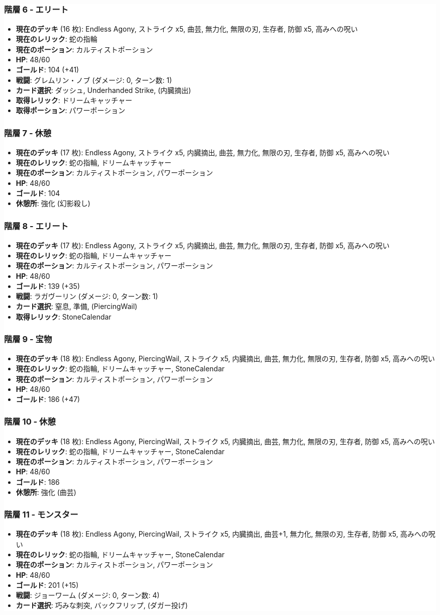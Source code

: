 ### 階層 6 - エリート
- **現在のデッキ** (16 枚): Endless Agony, ストライク x5, 曲芸, 無力化, 無限の刃, 生存者, 防御 x5, 高みへの呪い
- **現在のレリック**: 蛇の指輪
- **現在のポーション**: カルティストポーション
- **HP**: 48/60
- **ゴールド**: 104 (+41)
- **戦闘**: グレムリン・ノブ (ダメージ: 0, ターン数: 1)
- **カード選択**: ダッシュ, Underhanded Strike, (内臓摘出)
- **取得レリック**: ドリームキャッチャー
- **取得ポーション**: パワーポーション

### 階層 7 - 休憩
- **現在のデッキ** (17 枚): Endless Agony, ストライク x5, 内臓摘出, 曲芸, 無力化, 無限の刃, 生存者, 防御 x5, 高みへの呪い
- **現在のレリック**: 蛇の指輪, ドリームキャッチャー
- **現在のポーション**: カルティストポーション, パワーポーション
- **HP**: 48/60
- **ゴールド**: 104
- **休憩所**: 強化 (幻影殺し)

### 階層 8 - エリート
- **現在のデッキ** (17 枚): Endless Agony, ストライク x5, 内臓摘出, 曲芸, 無力化, 無限の刃, 生存者, 防御 x5, 高みへの呪い
- **現在のレリック**: 蛇の指輪, ドリームキャッチャー
- **現在のポーション**: カルティストポーション, パワーポーション
- **HP**: 48/60
- **ゴールド**: 139 (+35)
- **戦闘**: ラガヴーリン (ダメージ: 0, ターン数: 1)
- **カード選択**: 窒息, 準備, (PiercingWail)
- **取得レリック**: StoneCalendar

### 階層 9 - 宝物
- **現在のデッキ** (18 枚): Endless Agony, PiercingWail, ストライク x5, 内臓摘出, 曲芸, 無力化, 無限の刃, 生存者, 防御 x5, 高みへの呪い
- **現在のレリック**: 蛇の指輪, ドリームキャッチャー, StoneCalendar
- **現在のポーション**: カルティストポーション, パワーポーション
- **HP**: 48/60
- **ゴールド**: 186 (+47)

### 階層 10 - 休憩
- **現在のデッキ** (18 枚): Endless Agony, PiercingWail, ストライク x5, 内臓摘出, 曲芸, 無力化, 無限の刃, 生存者, 防御 x5, 高みへの呪い
- **現在のレリック**: 蛇の指輪, ドリームキャッチャー, StoneCalendar
- **現在のポーション**: カルティストポーション, パワーポーション
- **HP**: 48/60
- **ゴールド**: 186
- **休憩所**: 強化 (曲芸)

### 階層 11 - モンスター
- **現在のデッキ** (18 枚): Endless Agony, PiercingWail, ストライク x5, 内臓摘出, 曲芸+1, 無力化, 無限の刃, 生存者, 防御 x5, 高みへの呪い
- **現在のレリック**: 蛇の指輪, ドリームキャッチャー, StoneCalendar
- **現在のポーション**: カルティストポーション, パワーポーション
- **HP**: 48/60
- **ゴールド**: 201 (+15)
- **戦闘**: ジョーワーム (ダメージ: 0, ターン数: 4)
- **カード選択**: 巧みな刺突, バックフリップ, (ダガー投げ)
